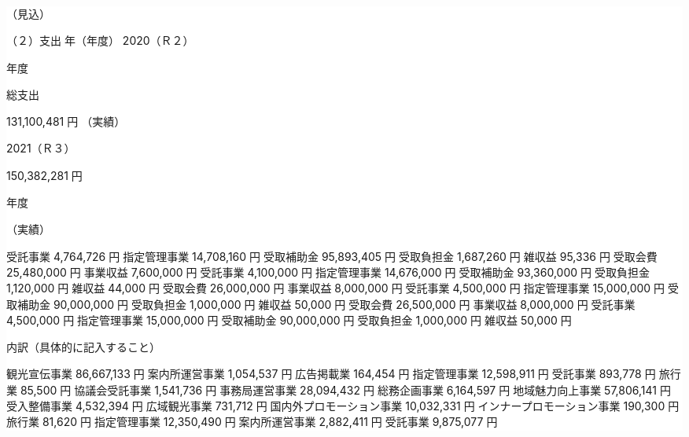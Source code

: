 （見込）

（２）支出
年（年度）
2020（Ｒ２）

年度

総支出

131,100,481 円
（実績）

2021（Ｒ３）

150,382,281 円

年度

（実績）

受託事業  4,764,726 円
指定管理事業  14,708,160 円
受取補助金  95,893,405 円
受取負担金  1,687,260 円
雑収益  95,336 円
受取会費  25,480,000 円
事業収益  7,600,000 円
受託事業  4,100,000 円
指定管理事業  14,676,000 円
受取補助金  93,360,000 円
受取負担金  1,120,000 円
雑収益  44,000 円
受取会費  26,000,000 円
事業収益  8,000,000 円
受託事業  4,500,000 円
指定管理事業  15,000,000 円
受取補助金  90,000,000 円
受取負担金  1,000,000 円
雑収益  50,000 円
受取会費  26,500,000 円
事業収益  8,000,000 円
受託事業  4,500,000 円
指定管理事業  15,000,000 円
受取補助金  90,000,000 円
受取負担金  1,000,000 円
雑収益  50,000 円

内訳（具体的に記入すること）

観光宣伝事業  86,667,133 円
案内所運営事業  1,054,537 円
広告掲載業  164,454 円
指定管理事業  12,598,911 円
受託事業  893,778 円
旅行業  85,500 円
協議会受託事業  1,541,736 円
事務局運営事業  28,094,432 円
総務企画事業  6,164,597 円
地域魅力向上事業  57,806,141 円
受入整備事業  4,532,394 円
広域観光事業  731,712 円
国内外プロモーション事業  10,032,331 円
インナープロモーション事業  190,300 円
旅行業  81,620 円
指定管理事業  12,350,490 円
案内所運営事業  2,882,411 円
受託事業  9,875,077 円
